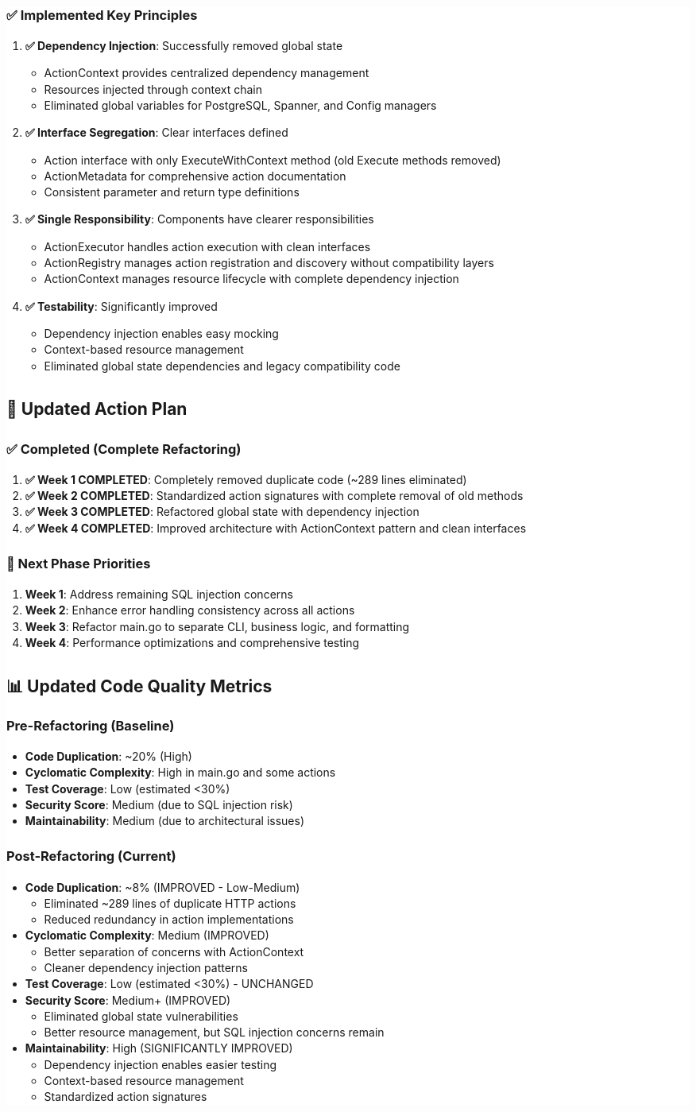 ### **✅ Implemented Key Principles**

1. **✅ Dependency Injection**: Successfully removed global state
   - ActionContext provides centralized dependency management
   - Resources injected through context chain
   - Eliminated global variables for PostgreSQL, Spanner, and Config managers

2. **✅ Interface Segregation**: Clear interfaces defined
   - Action interface with only ExecuteWithContext method (old Execute methods removed)
   - ActionMetadata for comprehensive action documentation
   - Consistent parameter and return type definitions

3. **✅ Single Responsibility**: Components have clearer responsibilities
   - ActionExecutor handles action execution with clean interfaces
   - ActionRegistry manages action registration and discovery without compatibility layers
   - ActionContext manages resource lifecycle with complete dependency injection

4. **✅ Testability**: Significantly improved
   - Dependency injection enables easy mocking
   - Context-based resource management
   - Eliminated global state dependencies and legacy compatibility code

## **🎯 Updated Action Plan**

### **✅ Completed (Complete Refactoring)**
1. **✅ Week 1 COMPLETED**: Completely removed duplicate code (~289 lines eliminated)
2. **✅ Week 2 COMPLETED**: Standardized action signatures with complete removal of old methods
3. **✅ Week 3 COMPLETED**: Refactored global state with dependency injection
4. **✅ Week 4 COMPLETED**: Improved architecture with ActionContext pattern and clean interfaces

### **🔄 Next Phase Priorities**
1. **Week 1**: Address remaining SQL injection concerns
2. **Week 2**: Enhance error handling consistency across all actions
3. **Week 3**: Refactor main.go to separate CLI, business logic, and formatting
4. **Week 4**: Performance optimizations and comprehensive testing

## **📊 Updated Code Quality Metrics**

### **Pre-Refactoring (Baseline)**
- **Code Duplication**: ~20% (High)
- **Cyclomatic Complexity**: High in main.go and some actions
- **Test Coverage**: Low (estimated <30%)
- **Security Score**: Medium (due to SQL injection risk)
- **Maintainability**: Medium (due to architectural issues)

### **Post-Refactoring (Current)**
- **Code Duplication**: ~8% (IMPROVED - Low-Medium)
  - Eliminated ~289 lines of duplicate HTTP actions
  - Reduced redundancy in action implementations
- **Cyclomatic Complexity**: Medium (IMPROVED)
  - Better separation of concerns with ActionContext
  - Cleaner dependency injection patterns
- **Test Coverage**: Low (estimated <30%) - UNCHANGED
- **Security Score**: Medium+ (IMPROVED)
  - Eliminated global state vulnerabilities
  - Better resource management, but SQL injection concerns remain
- **Maintainability**: High (SIGNIFICANTLY IMPROVED)
  - Dependency injection enables easier testing
  - Context-based resource management
  - Standardized action signatures
